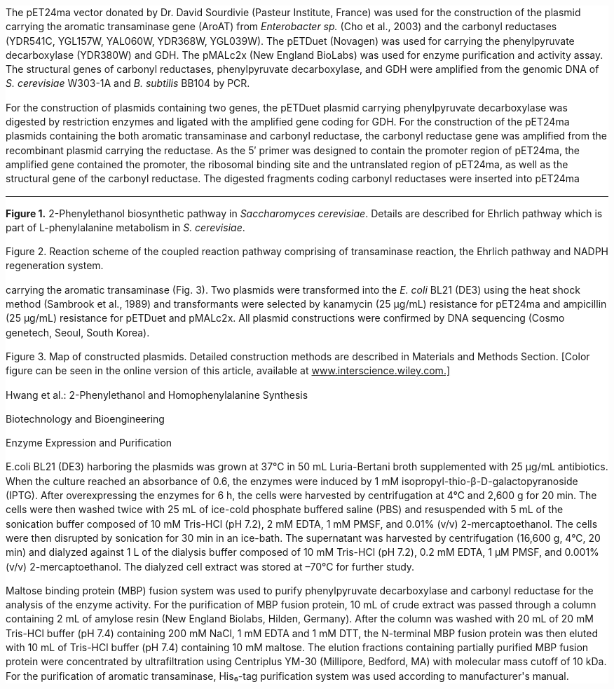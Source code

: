 The pET24ma vector donated by Dr. David Sourdivie (Pasteur Institute, France) was used for the construction of the plasmid carrying the aromatic transaminase gene (AroAT) from *Enterobacter sp.* (Cho et al., 2003) and the carbonyl reductases (YDR541C, YGL157W, YAL060W, YDR368W, YGL039W). The pETDuet (Novagen) was used for carrying the phenylpyruvate decarboxylase (YDR380W) and GDH. The pMALc2x (New England BioLabs) was used for enzyme purification and activity assay. The structural genes of carbonyl reductases, phenylpyruvate decarboxylase, and GDH were amplified from the genomic DNA of *S. cerevisiae* W303-1A and *B. subtilis* BB104 by PCR.

For the construction of plasmids containing two genes, the pETDuet plasmid carrying phenylpyruvate decarboxylase was digested by restriction enzymes and ligated with the amplified gene coding for GDH. For the construction of the pET24ma plasmids containing the both aromatic transaminase and carbonyl reductase, the carbonyl reductase gene was amplified from the recombinant plasmid carrying the reductase. As the 5′ primer was designed to contain the promoter region of pET24ma, the amplified gene contained the promoter, the ribosomal binding site and the untranslated region of pET24ma, as well as the structural gene of the carbonyl reductase. The digested fragments coding carbonyl reductases were inserted into pET24ma

---

**Figure 1.** 2-Phenylethanol biosynthetic pathway in *Saccharomyces cerevisiae*. Details are described for Ehrlich pathway which is part of L-phenylalanine metabolism in *S. cerevisiae*.

Figure 2. Reaction scheme of the coupled reaction pathway comprising of transaminase reaction, the Ehrlich pathway and NADPH regeneration system.

carrying the aromatic transaminase (Fig. 3). Two plasmids were transformed into the *E. coli* BL21 (DE3) using the heat shock method (Sambrook et al., 1989) and transformants were selected by kanamycin (25 μg/mL) resistance for pET24ma and ampicillin (25 μg/mL) resistance for pETDuet and pMALc2x. All plasmid constructions were confirmed by DNA sequencing (Cosmo genetech, Seoul, South Korea).

Figure 3. Map of constructed plasmids. Detailed construction methods are described in Materials and Methods Section. [Color figure can be seen in the online version of this article, available at www.interscience.wiley.com.]

Hwang et al.: 2-Phenylethanol and Homophenylalanine Synthesis

Biotechnology and Bioengineering

Enzyme Expression and Purification

E.coli BL21 (DE3) harboring the plasmids was grown at 37°C in 50 mL Luria-Bertani broth supplemented with 25 μg/mL antibiotics. When the culture reached an absorbance of 0.6, the enzymes were induced by 1 mM isopropyl-thio-β-D-galactopyranoside (IPTG). After overexpressing the enzymes for 6 h, the cells were harvested by centrifugation at 4°C and 2,600 g for 20 min. The cells were then washed twice with 25 mL of ice-cold phosphate buffered saline (PBS) and resuspended with 5 mL of the sonication buffer composed of 10 mM Tris-HCl (pH 7.2), 2 mM EDTA, 1 mM PMSF, and 0.01% (v/v) 2-mercaptoethanol. The cells were then disrupted by sonication for 30 min in an ice-bath. The supernatant was harvested by centrifugation (16,600 g, 4°C, 20 min) and dialyzed against 1 L of the dialysis buffer composed of 10 mM Tris-HCl (pH 7.2), 0.2 mM EDTA, 1 μM PMSF, and 0.001% (v/v) 2-mercaptoethanol. The dialyzed cell extract was stored at –70°C for further study.

Maltose binding protein (MBP) fusion system was used to purify phenylpyruvate decarboxylase and carbonyl reductase for the analysis of the enzyme activity. For the purification of MBP fusion protein, 10 mL of crude extract was passed through a column containing 2 mL of amylose resin (New England Biolabs, Hilden, Germany). After the column was washed with 20 mL of 20 mM Tris-HCl buffer (pH 7.4) containing 200 mM NaCl, 1 mM EDTA and 1 mM DTT, the N-terminal MBP fusion protein was then eluted with 10 mL of Tris-HCl buffer (pH 7.4) containing 10 mM maltose. The elution fractions containing partially purified MBP fusion protein were concentrated by ultrafiltration using Centriplus YM-30 (Millipore, Bedford, MA) with molecular mass cutoff of 10 kDa. For the purification of aromatic transaminase, His₆-tag purification system was used according to manufacturer's manual.
